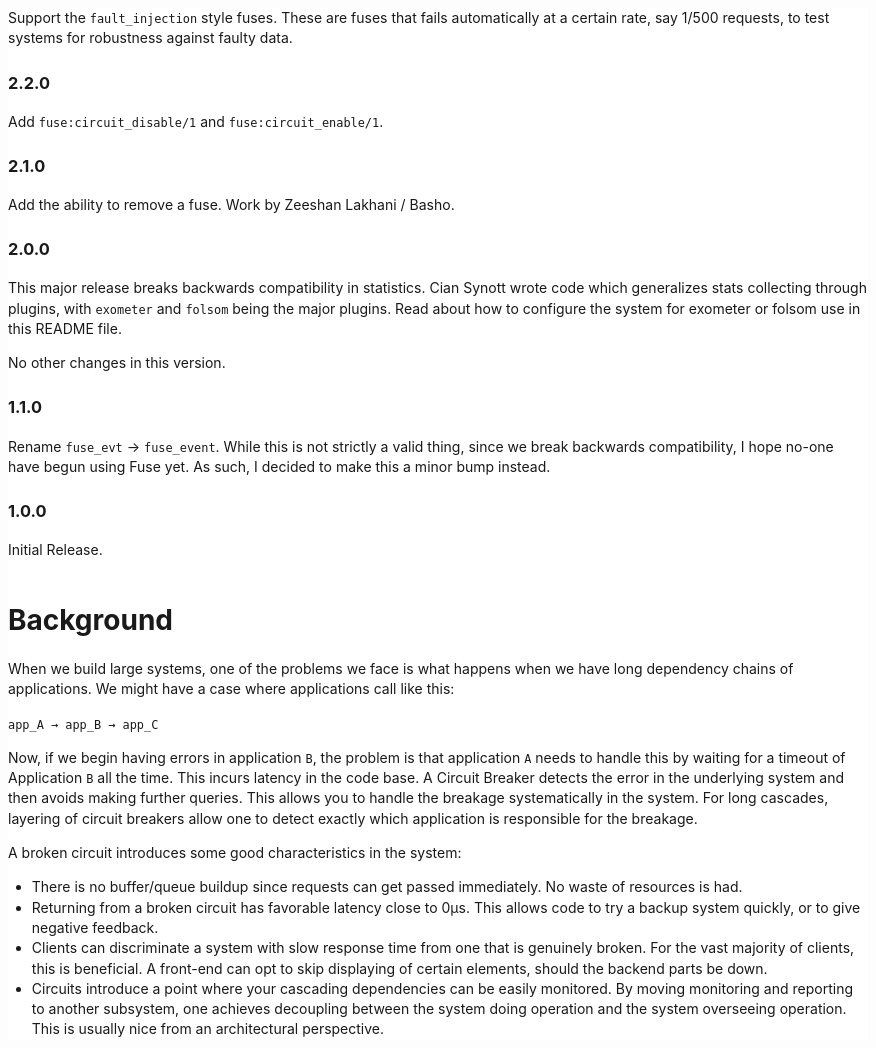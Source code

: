 Support the `fault_injection` style fuses. These are fuses that fails automatically at a certain rate, say 1/500 requests, to test systems for robustness against faulty data.

### 2.2.0

Add `fuse:circuit_disable/1` and `fuse:circuit_enable/1`.

### 2.1.0

Add the ability to remove a fuse. Work by Zeeshan Lakhani / Basho.

### 2.0.0

This major release breaks backwards compatibility in statistics. Cian Synott wrote code which generalizes stats collecting through plugins, with `exometer` and `folsom` being the major plugins. Read about how to configure the system for exometer or folsom use in this README file.

No other changes in this version.

### 1.1.0

Rename `fuse_evt` → `fuse_event`. While this is not strictly a valid thing, since we break backwards compatibility, I hope no-one have begun using Fuse yet. As such, I decided to make this a minor bump instead.

### 1.0.0

Initial Release.

# Background

When we build large systems, one of the problems we face is what happens when we have long dependency chains of applications. We might have a case where applications call like this:

	app_A → app_B → app_C
	
Now, if we begin having errors in application `B`, the problem is that application `A` needs to handle this by waiting for a timeout of Application `B` all the time. This incurs latency in the code base. A Circuit Breaker detects the error in the underlying system and then avoids making further queries. This allows you to handle the breakage systematically in the system. For long cascades, layering of circuit breakers allow one to detect exactly which application is responsible for the breakage.

A broken circuit introduces some good characteristics in the system:

* There is no buffer/queue buildup since requests can get passed immediately. No waste of resources is had.
* Returning from a broken circuit has favorable latency close to 0μs. This allows code to try a backup system quickly, or to give negative feedback.
* Clients can discriminate a system with slow response time from one that is genuinely broken. For the vast majority of clients, this is beneficial. A front-end can opt to skip displaying of certain elements, should the backend parts be down.
* Circuits introduce a point where your cascading dependencies can be easily monitored. By moving monitoring and reporting to another subsystem, one achieves decoupling between the system doing operation and the system overseeing operation. This is usually nice from an architectural perspective.
